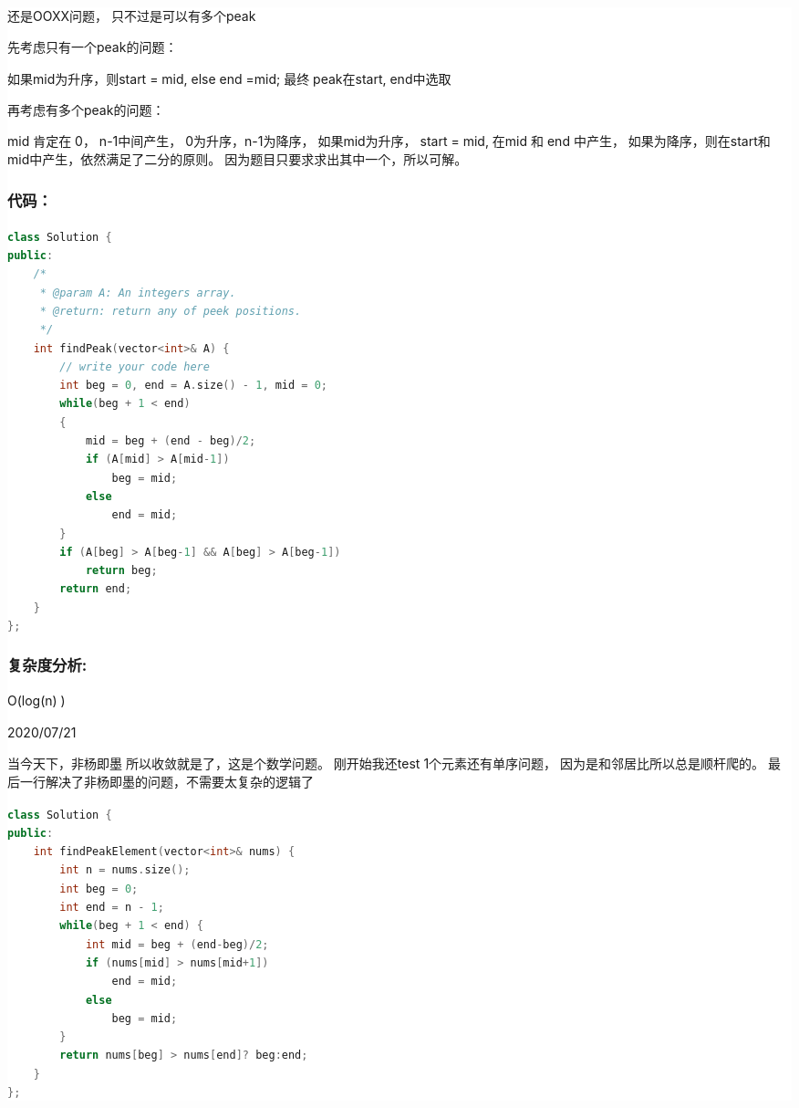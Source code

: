 还是OOXX问题， 只不过是可以有多个peak

先考虑只有一个peak的问题：

如果mid为升序，则start = mid, else end =mid; 最终 peak在start, end中选取

再考虑有多个peak的问题：

mid 肯定在 0， n-1中间产生， 0为升序，n-1为降序， 如果mid为升序， start = mid,  在mid 和 end 中产生， 如果为降序，则在start和mid中产生，依然满足了二分的原则。 因为题目只要求求出其中一个，所以可解。

### 代码：

```cpp
class Solution {
public:
    /*
     * @param A: An integers array.
     * @return: return any of peek positions.
     */
    int findPeak(vector<int>& A) {
        // write your code here
        int beg = 0, end = A.size() - 1, mid = 0;
        while(beg + 1 < end)
        {
            mid = beg + (end - beg)/2;
            if (A[mid] > A[mid-1])
                beg = mid;
            else
                end = mid;
        }
        if (A[beg] > A[beg-1] && A[beg] > A[beg-1])
            return beg;
        return end;
    }
};
```

### 复杂度分析:

O\(log\(n\) \)

2020/07/21

当今天下，非杨即墨 所以收敛就是了，这是个数学问题。  刚开始我还test 1个元素还有单序问题， 因为是和邻居比所以总是顺杆爬的。 最后一行解决了非杨即墨的问题，不需要太复杂的逻辑了

```cpp
class Solution {
public:
    int findPeakElement(vector<int>& nums) {
        int n = nums.size();
        int beg = 0;
        int end = n - 1;
        while(beg + 1 < end) {
            int mid = beg + (end-beg)/2;
            if (nums[mid] > nums[mid+1])
                end = mid;
            else
                beg = mid;
        }
        return nums[beg] > nums[end]? beg:end;
    }
};
```

